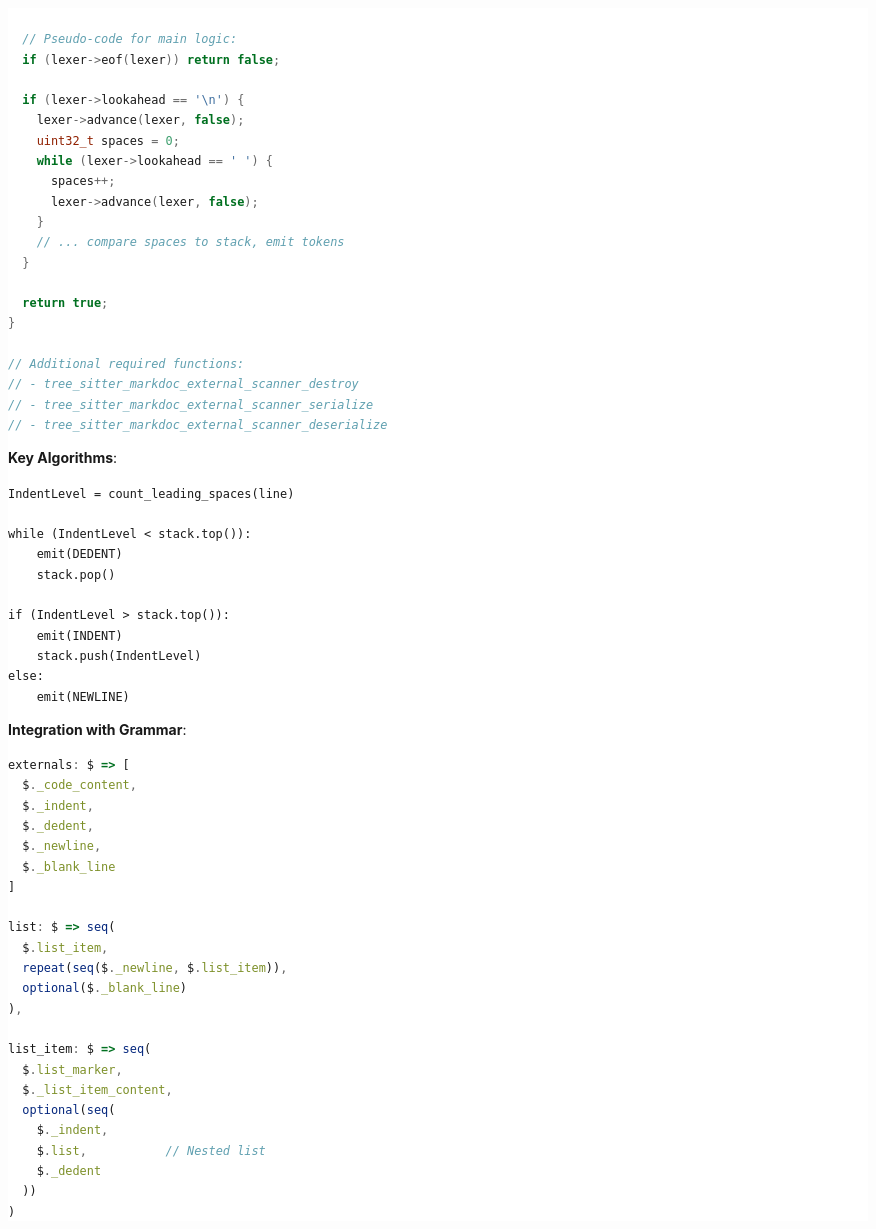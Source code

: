 ```c
  
  // Pseudo-code for main logic:
  if (lexer->eof(lexer)) return false;
  
  if (lexer->lookahead == '\n') {
    lexer->advance(lexer, false);
    uint32_t spaces = 0;
    while (lexer->lookahead == ' ') {
      spaces++;
      lexer->advance(lexer, false);
    }
    // ... compare spaces to stack, emit tokens
  }
  
  return true;
}

// Additional required functions:
// - tree_sitter_markdoc_external_scanner_destroy
// - tree_sitter_markdoc_external_scanner_serialize
// - tree_sitter_markdoc_external_scanner_deserialize
```

**Key Algorithms**:

```
IndentLevel = count_leading_spaces(line)

while (IndentLevel < stack.top()):
    emit(DEDENT)
    stack.pop()

if (IndentLevel > stack.top()):
    emit(INDENT)
    stack.push(IndentLevel)
else:
    emit(NEWLINE)
```

**Integration with Grammar**:
```javascript
externals: $ => [
  $._code_content,
  $._indent,
  $._dedent,
  $._newline,
  $._blank_line
]

list: $ => seq(
  $.list_item,
  repeat(seq($._newline, $.list_item)),
  optional($._blank_line)
),

list_item: $ => seq(
  $.list_marker,
  $._list_item_content,
  optional(seq(
    $._indent,
    $.list,           // Nested list
    $._dedent
  ))
)
```
